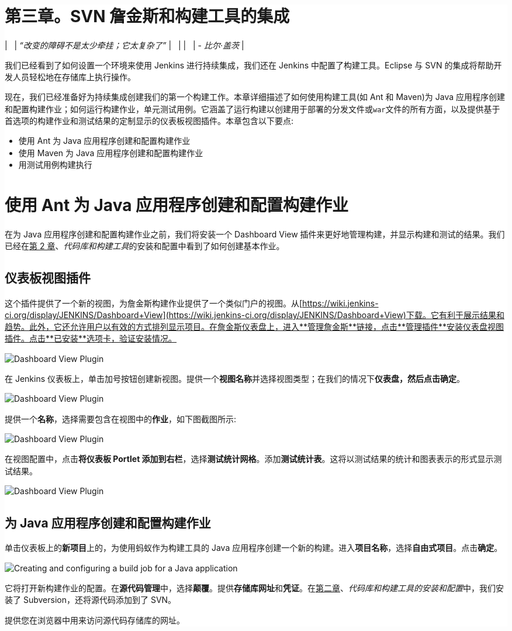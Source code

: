 # 第三章。SVN 詹金斯和构建工具的集成

|   | *“改变的障碍不是太少牵挂；它太复杂了”* |   |
|   | - *比尔·盖茨* |

我们已经看到了如何设置一个环境来使用 Jenkins 进行持续集成，我们还在 Jenkins 中配置了构建工具。Eclipse 与 SVN 的集成将帮助开发人员轻松地在存储库上执行操作。

现在，我们已经准备好为持续集成创建我们的第一个构建工作。本章详细描述了如何使用构建工具(如 Ant 和 Maven)为 Java 应用程序创建和配置构建作业；如何运行构建作业，单元测试用例。它涵盖了运行构建以创建用于部署的分发文件或`war`文件的所有方面，以及提供基于首选项的构建作业和测试结果的定制显示的仪表板视图插件。本章包含以下要点:

*   使用 Ant 为 Java 应用程序创建和配置构建作业
*   使用 Maven 为 Java 应用程序创建和配置构建作业
*   用测试用例构建执行

# 使用 Ant 为 Java 应用程序创建和配置构建作业

在为 Java 应用程序创建和配置构建作业之前，我们将安装一个 Dashboard View 插件来更好地管理构建，并显示构建和测试的结果。我们已经在[第 2 章](02.html "Chapter 2. Installation and Configuration of Code Repository and Build Tools")、*代码库和构建工具*的安装和配置中看到了如何创建基本作业。

## 仪表板视图插件

这个插件提供了一个新的视图，为詹金斯构建作业提供了一个类似门户的视图。从[https://wiki.jenkins-ci.org/display/JENKINS/Dashboard+View](https://wiki.jenkins-ci.org/display/JENKINS/Dashboard+View)下载。它有利于展示结果和趋势。此外，它还允许用户以有效的方式排列显示项目。在詹金斯仪表盘上，进入**管理詹金斯**链接，点击**管理插件**安装仪表盘视图插件。点击**已安装**选项卡，验证安装情况。

![Dashboard View Plugin](graphics/3471_03_01.jpg)

在 Jenkins 仪表板上，单击加号按钮创建新视图。提供一个**视图名称**并选择视图类型；在我们的情况下**仪表盘，**然后点击**确定**。

![Dashboard View Plugin](graphics/3471_03_02.jpg)

提供一个**名称**，选择需要包含在视图中的**作业**，如下图截图所示:

![Dashboard View Plugin](graphics/3471_03_03.jpg)

在视图配置中，点击**将仪表板 Portlet 添加到右栏**，选择**测试统计网格**。添加**测试统计表**。这将以测试结果的统计和图表表示的形式显示测试结果。

![Dashboard View Plugin](graphics/3471_03_04.jpg)

## 为 Java 应用程序创建和配置构建作业

单击仪表板上的**新项目**上的，为使用蚂蚁作为构建工具的 Java 应用程序创建一个新的构建。进入**项目名称**，选择**自由式项目**。点击**确定**。

![Creating and configuring a build job for a Java application](graphics/3471_03_05.jpg)

它将打开新构建作业的配置。在**源代码管理**中，选择**颠覆**。提供**存储库网址**和**凭证**。在[第二章](02.html "Chapter 2. Installation and Configuration of Code Repository and Build Tools")、*代码库和构建工具的安装和配置*中，我们安装了 Subversion，还将源代码添加到了 SVN。

提供您在浏览器中用来访问源代码存储库的网址。
